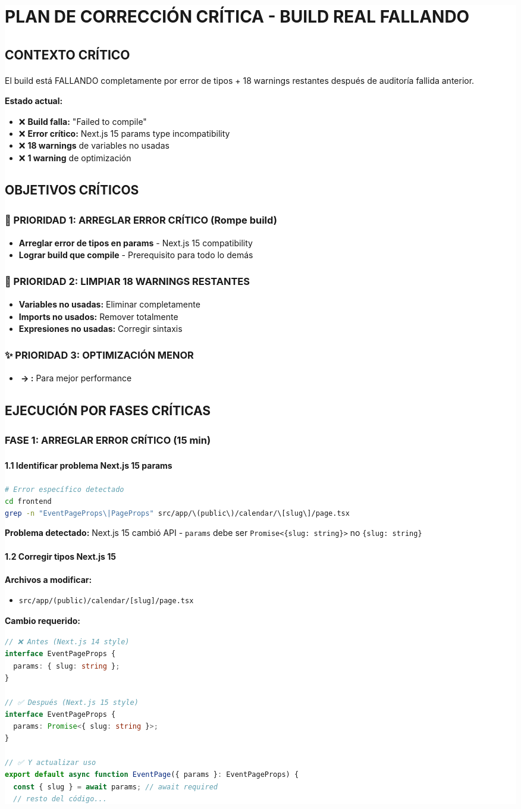 # PLAN DE CORRECCIÓN CRÍTICA - BUILD REAL FALLANDO

## CONTEXTO CRÍTICO
El build está FALLANDO completamente por error de tipos + 18 warnings restantes después de auditoría fallida anterior.

**Estado actual:**
- ❌ **Build falla:** "Failed to compile" 
- ❌ **Error crítico:** Next.js 15 params type incompatibility
- ❌ **18 warnings** de variables no usadas
- ❌ **1 warning** de optimización

## OBJETIVOS CRÍTICOS

### 🚨 PRIORIDAD 1: ARREGLAR ERROR CRÍTICO (Rompe build)
- **Arreglar error de tipos en params** - Next.js 15 compatibility  
- **Lograr build que compile** - Prerequisito para todo lo demás

### 🧹 PRIORIDAD 2: LIMPIAR 18 WARNINGS RESTANTES  
- **Variables no usadas:** Eliminar completamente
- **Imports no usados:** Remover totalmente
- **Expresiones no usadas:** Corregir sintaxis

### ✨ PRIORIDAD 3: OPTIMIZACIÓN MENOR
- **<img> → <Image />:** Para mejor performance

## EJECUCIÓN POR FASES CRÍTICAS

### FASE 1: ARREGLAR ERROR CRÍTICO (15 min)

#### 1.1 Identificar problema Next.js 15 params
```bash
# Error específico detectado
cd frontend
grep -n "EventPageProps\|PageProps" src/app/\(public\)/calendar/\[slug\]/page.tsx
```

**Problema detectado:** Next.js 15 cambió API - `params` debe ser `Promise<{slug: string}>` no `{slug: string}`

#### 1.2 Corregir tipos Next.js 15
**Archivos a modificar:**
- `src/app/(public)/calendar/[slug]/page.tsx`

**Cambio requerido:**
```typescript
// ❌ Antes (Next.js 14 style)
interface EventPageProps {
  params: { slug: string };
}

// ✅ Después (Next.js 15 style) 
interface EventPageProps {
  params: Promise<{ slug: string }>;
}

// ✅ Y actualizar uso
export default async function EventPage({ params }: EventPageProps) {
  const { slug } = await params; // await required
  // resto del código...
```